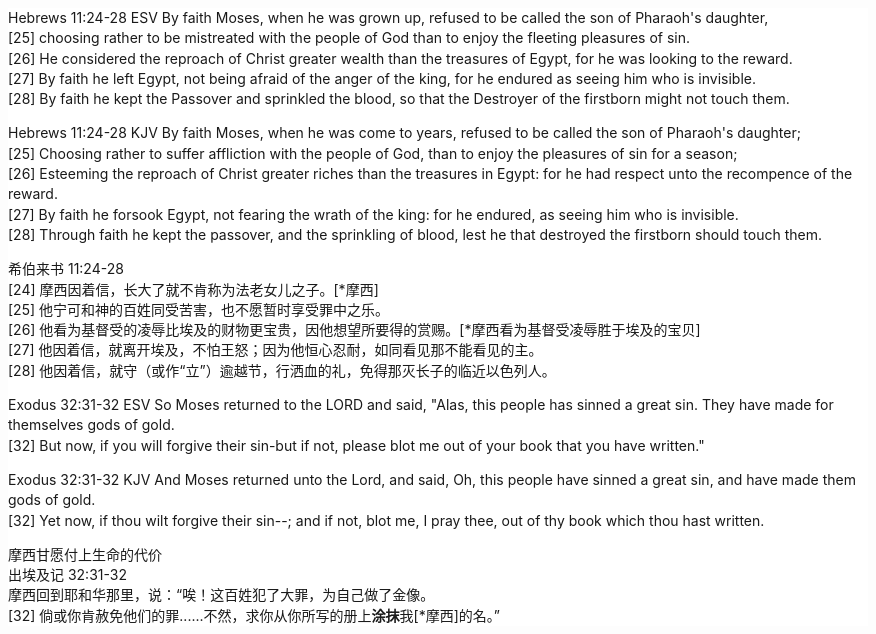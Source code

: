 Hebrews 11:24-28 ESV
By faith Moses, when he was grown up, refused to be called the son of Pharaoh's daughter, 
<br>[25] choosing rather to be mistreated with the people of God than to enjoy the fleeting pleasures of sin. 
<br>[26] He considered the reproach of Christ greater wealth than the treasures of Egypt, for he was looking to the reward. 
<br>[27] By faith he left Egypt, not being afraid of the anger of the king, for he endured as seeing him who is invisible. 
<br>[28] By faith he kept the Passover and sprinkled the blood, so that the Destroyer of the firstborn might not touch them.
      </p></td>
      <td><p>
Hebrews 11:24-28 KJV
By faith Moses, when he was come to years, refused to be called the son of Pharaoh's daughter; 
<br>[25] Choosing rather to suffer affliction with the people of God, than to enjoy the pleasures of sin for a season; 
<br>[26] Esteeming the reproach of Christ greater riches than the treasures in Egypt: for he had respect unto the recompence of the reward. 
<br>[27] By faith he forsook Egypt, not fearing the wrath of the king: for he endured, as seeing him who is invisible. 
<br>[28] Through faith he kept the passover, and the sprinkling of blood, lest he that destroyed the firstborn should touch them.
      </p></td>
      <td><p>
希伯来书 11:24-28
<br>[24] 摩西因着信，长大了就不肯称为法老女儿之子。[*摩西]
<br>[25] 他宁可和神的百姓同受苦害，也不愿暂时享受罪中之乐。
<br>[26] 他看为基督受的凌辱比埃及的财物更宝贵，因他想望所要得的赏赐。[*摩西看为基督受凌辱胜于埃及的宝贝]
<br>[27] 他因着信，就离开埃及，不怕王怒；因为他恒心忍耐，如同看见那不能看见的主。 
<br>[28] 他因着信，就守（或作“立”）逾越节，行洒血的礼，免得那灭长子的临近以色列人。
</p></td>
    </tr>    
    <tr id="character05" class="hidden">
      <td><p>
Exodus 32:31-32 ESV
So Moses returned to the LORD and said, "Alas, this people has sinned a great sin. They have made for themselves gods of gold. 
<br>[32] But now, if you will forgive their sin-but if not, please blot me out of your book that you have written."
      </p></td>
      <td><p>
Exodus 32:31-32 KJV
And Moses returned unto the Lord, and said, Oh, this people have sinned a great sin, and have made them gods of gold. 
<br>[32] Yet now, if thou wilt forgive their sin--; and if not, blot me, I pray thee, out of thy book which thou hast written.
      </p></td>
      <td><p>
摩西甘愿付上生命的代价
<br>出埃及记 32:31-32  
<br>摩西回到耶和华那里，说：“唉！这百姓犯了大罪，为自己做了金像。  
<br>[32] 倘或你肯赦免他们的罪......不然，求你从你所写的册上<b>涂抹</b>我[*摩西]的名。” 
</p></td>
    </tr> 
    <tr id="character06" class="hidden">
      <td><p>
      </p></td>
      <td><p>
      </p></td>
      <td><p>
      </p></td>
    </tr>    
    <tr>
      <td colspan = "3" class = "pink subtitle">